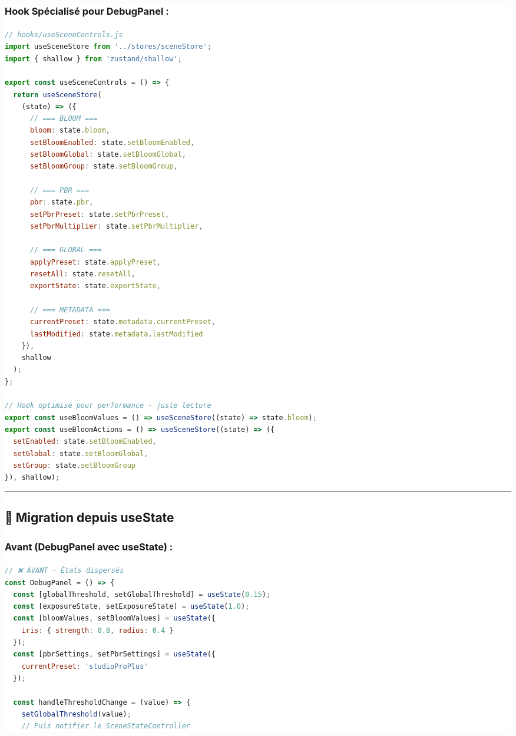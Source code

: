 ### **Hook Spécialisé pour DebugPanel :**

```javascript
// hooks/useSceneControls.js
import useSceneStore from '../stores/sceneStore';
import { shallow } from 'zustand/shallow';

export const useSceneControls = () => {
  return useSceneStore(
    (state) => ({
      // === BLOOM ===
      bloom: state.bloom,
      setBloomEnabled: state.setBloomEnabled,
      setBloomGlobal: state.setBloomGlobal,
      setBloomGroup: state.setBloomGroup,
      
      // === PBR ===
      pbr: state.pbr,
      setPbrPreset: state.setPbrPreset,
      setPbrMultiplier: state.setPbrMultiplier,
      
      // === GLOBAL ===
      applyPreset: state.applyPreset,
      resetAll: state.resetAll,
      exportState: state.exportState,
      
      // === METADATA ===
      currentPreset: state.metadata.currentPreset,
      lastModified: state.metadata.lastModified
    }),
    shallow
  );
};

// Hook optimisé pour performance - juste lecture
export const useBloomValues = () => useSceneStore((state) => state.bloom);
export const useBloomActions = () => useSceneStore((state) => ({
  setEnabled: state.setBloomEnabled,
  setGlobal: state.setBloomGlobal,
  setGroup: state.setBloomGroup
}), shallow);
```

---

## 🔄 **Migration depuis useState**

### **Avant (DebugPanel avec useState) :**

```javascript
// ❌ AVANT - États dispersés
const DebugPanel = () => {
  const [globalThreshold, setGlobalThreshold] = useState(0.15);
  const [exposureState, setExposureState] = useState(1.0);
  const [bloomValues, setBloomValues] = useState({
    iris: { strength: 0.8, radius: 0.4 }
  });
  const [pbrSettings, setPbrSettings] = useState({
    currentPreset: 'studioProPlus'
  });
  
  const handleThresholdChange = (value) => {
    setGlobalThreshold(value);
    // Puis notifier le SceneStateController
```